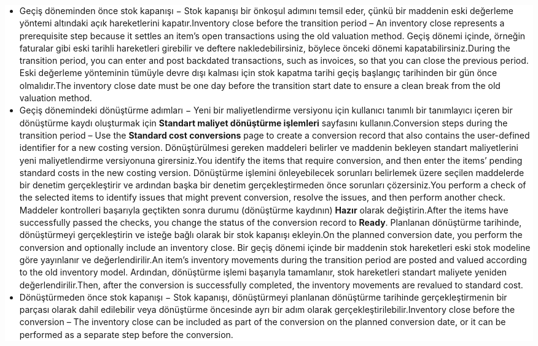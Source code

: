 -   <span data-ttu-id="9c7f8-109">Geçiş döneminden önce stok kapanışı − Stok kapanışı bir önkoşul adımını temsil eder, çünkü bir maddenin eski değerleme yöntemi altındaki açık hareketlerini kapatır.</span><span class="sxs-lookup"><span data-stu-id="9c7f8-109">Inventory close before the transition period – An inventory close represents a prerequisite step because it settles an item’s open transactions using the old valuation method.</span></span> <span data-ttu-id="9c7f8-110">Geçiş dönemi içinde, örneğin faturalar gibi eski tarihli hareketleri girebilir ve deftere nakledebilirsiniz, böylece önceki dönemi kapatabilirsiniz.</span><span class="sxs-lookup"><span data-stu-id="9c7f8-110">During the transition period, you can enter and post backdated transactions, such as invoices, so that you can close the previous period.</span></span> <span data-ttu-id="9c7f8-111">Eski değerleme yönteminin tümüyle devre dışı kalması için stok kapatma tarihi geçiş başlangıç tarihinden bir gün önce olmalıdır.</span><span class="sxs-lookup"><span data-stu-id="9c7f8-111">The inventory close date must be one day before the transition start date to ensure a clean break from the old valuation method.</span></span>
-   <span data-ttu-id="9c7f8-112">Geçiş dönemindeki dönüştürme adımları − Yeni bir maliyetlendirme versiyonu için kullanıcı tanımlı bir tanımlayıcı içeren bir dönüştürme kaydı oluşturmak için **Standart maliyet dönüştürme işlemleri** sayfasını kullanın.</span><span class="sxs-lookup"><span data-stu-id="9c7f8-112">Conversion steps during the transition period – Use the **Standard cost conversions** page to create a conversion record that also contains the user-defined identifier for a new costing version.</span></span> <span data-ttu-id="9c7f8-113">Dönüştürülmesi gereken maddeleri belirler ve maddenin bekleyen standart maliyetlerini yeni maliyetlendirme versiyonuna girersiniz.</span><span class="sxs-lookup"><span data-stu-id="9c7f8-113">You identify the items that require conversion, and then enter the items’ pending standard costs in the new costing version.</span></span> <span data-ttu-id="9c7f8-114">Dönüştürme işlemini önleyebilecek sorunları belirlemek üzere seçilen maddelerde bir denetim gerçekleştirir ve ardından başka bir denetim gerçekleştirmeden önce sorunları çözersiniz.</span><span class="sxs-lookup"><span data-stu-id="9c7f8-114">You perform a check of the selected items to identify issues that might prevent conversion, resolve the issues, and then perform another check.</span></span> <span data-ttu-id="9c7f8-115">Maddeler kontrolleri başarıyla geçtikten sonra durumu (dönüştürme kaydının) **Hazır** olarak değiştirin.</span><span class="sxs-lookup"><span data-stu-id="9c7f8-115">After the items have successfully passed the checks, you change the status of the conversion record to **Ready**.</span></span> <span data-ttu-id="9c7f8-116">Planlanan dönüştürme tarihinde, dönüştürmeyi gerçekleştirin ve isteğe bağlı olarak bir stok kapanışı ekleyin.</span><span class="sxs-lookup"><span data-stu-id="9c7f8-116">On the planned conversion date, you perform the conversion and optionally include an inventory close.</span></span> <span data-ttu-id="9c7f8-117">Bir geçiş dönemi içinde bir maddenin stok hareketleri eski stok modeline göre yayınlanır ve değerlendirilir.</span><span class="sxs-lookup"><span data-stu-id="9c7f8-117">An item’s inventory movements during the transition period are posted and valued according to the old inventory model.</span></span> <span data-ttu-id="9c7f8-118">Ardından, dönüştürme işlemi başarıyla tamamlanır, stok hareketleri standart maliyete yeniden değerlendirilir.</span><span class="sxs-lookup"><span data-stu-id="9c7f8-118">Then, after the conversion is successfully completed, the inventory movements are revalued to standard cost.</span></span>
-   <span data-ttu-id="9c7f8-119">Dönüştürmeden önce stok kapanışı − Stok kapanışı, dönüştürmeyi planlanan dönüştürme tarihinde gerçekleştirmenin bir parçası olarak dahil edilebilir veya dönüştürme öncesinde ayrı bir adım olarak gerçekleştirilebilir.</span><span class="sxs-lookup"><span data-stu-id="9c7f8-119">Inventory close before the conversion – The inventory close can be included as part of the conversion on the planned conversion date, or it can be performed as a separate step before the conversion.</span></span>
